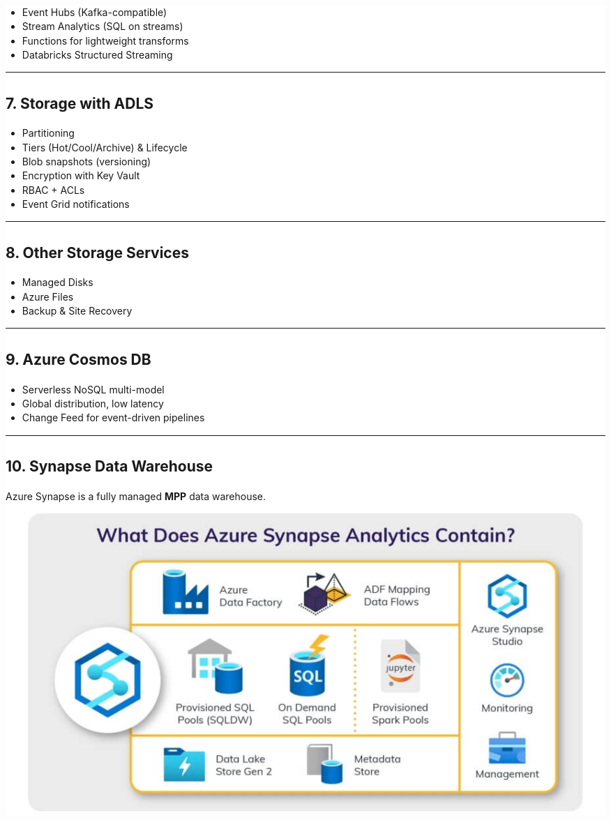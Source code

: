 - Event Hubs (Kafka-compatible)  
- Stream Analytics (SQL on streams)  
- Functions for lightweight transforms  
- Databricks Structured Streaming  

---

## 7. Storage with ADLS

- Partitioning  
- Tiers (Hot/Cool/Archive) & Lifecycle  
- Blob snapshots (versioning)  
- Encryption with Key Vault  
- RBAC + ACLs  
- Event Grid notifications  

---

## 8. Other Storage Services

- Managed Disks  
- Azure Files  
- Backup & Site Recovery  

---

## 9. Azure Cosmos DB

- Serverless NoSQL multi-model  
- Global distribution, low latency  
- Change Feed for event-driven pipelines  

---

## 10. Synapse Data Warehouse

Azure Synapse is a fully managed **MPP** data warehouse. 

<div align="center">
  <img src="docs/Azure-Synapse-DW.jpg" alt="Diagram" width="800">
</div>